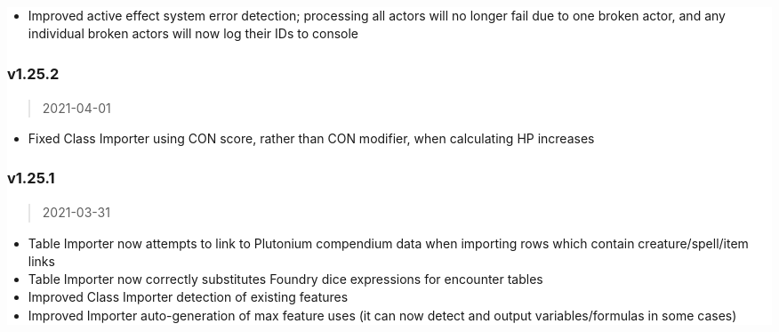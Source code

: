 - Improved active effect system error detection; processing all actors will no longer fail due to one broken actor, and any individual broken actors will now log their IDs to console

### v1.25.2

> 2021-04-01

- Fixed Class Importer using CON score, rather than CON modifier, when calculating HP increases

### v1.25.1

> 2021-03-31

- Table Importer now attempts to link to Plutonium compendium data when importing rows which contain creature/spell/item links
- Table Importer now correctly substitutes Foundry dice expressions for encounter tables
- Improved Class Importer detection of existing features
- Improved Importer auto-generation of max feature uses (it can now detect and output variables/formulas in some cases)
